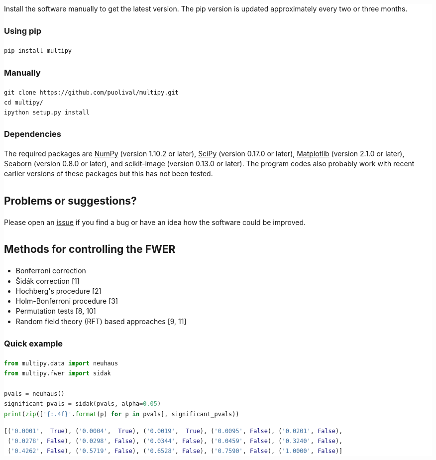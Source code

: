 Install the software manually to get the latest version. The pip version is 
updated approximately every two or three months.

### Using pip

```bash
pip install multipy
```

### Manually

```
git clone https://github.com/puolival/multipy.git
cd multipy/
ipython setup.py install
```

### Dependencies

The required packages are 
<a href="http://www.numpy.org/">NumPy</a> (version 1.10.2 or later),
<a href="https://www.scipy.org/">SciPy</a> (version 0.17.0 or later),
<a href="https://matplotlib.org/">Matplotlib</a> (version 2.1.0 or later),
<a href="https://seaborn.pydata.org">Seaborn</a> (version 0.8.0 or later), and
<a href="http://scikit-image.org/">scikit-image</a> (version 0.13.0 or later). 
The program codes also probably work with recent earlier versions of these 
packages but this has not been tested.

## Problems or suggestions?

Please open an <a href="https://github.com/puolival/multipy/issues/new">issue</a>
if you find a bug or have an idea how the software could be improved.

## Methods for controlling the FWER

- Bonferroni correction
- Šidák correction [1]
- Hochberg's procedure [2]
- Holm-Bonferroni procedure [3]
- Permutation tests [8, 10]
- Random field theory (RFT) based approaches [9, 11]

### Quick example
```python
from multipy.data import neuhaus
from multipy.fwer import sidak

pvals = neuhaus()
significant_pvals = sidak(pvals, alpha=0.05)
print(zip(['{:.4f}'.format(p) for p in pvals], significant_pvals))
```
```python
[('0.0001',  True), ('0.0004',  True), ('0.0019',  True), ('0.0095', False), ('0.0201', False), 
 ('0.0278', False), ('0.0298', False), ('0.0344', False), ('0.0459', False), ('0.3240', False), 
 ('0.4262', False), ('0.5719', False), ('0.6528', False), ('0.7590', False), ('1.0000', False)]
```
